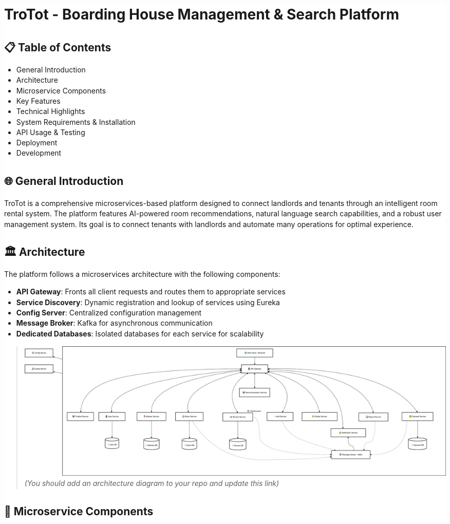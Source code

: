 # TroTot - Boarding House Management & Search Platform

## 📋 Table of Contents

- General Introduction
- Architecture
- Microservice Components
- Key Features
- Technical Highlights
- System Requirements & Installation
- API Usage & Testing
- Deployment
- Development

## 🌐 General Introduction

TroTot is a comprehensive microservices-based platform designed to connect landlords and tenants through an intelligent room rental system. The platform features AI-powered room recommendations, natural language search capabilities, and a robust user management system. Its goal is to connect tenants with landlords and automate many operations for optimal experience.

## 🏛 Architecture

The platform follows a microservices architecture with the following components:

- **API Gateway**: Fronts all client requests and routes them to appropriate services
- **Service Discovery**: Dynamic registration and lookup of services using Eureka
- **Config Server**: Centralized configuration management
- **Message Broker**: Kafka for asynchronous communication
- **Dedicated Databases**: Isolated databases for each service for scalability

> ![System Architecture](https://github.com/NguyenThanhNhut13/TroTot_BackEnd/blob/main/Microservice-Architecture.svg)  
_(You should add an architecture diagram to your repo and update this link)_

## 🔧 Microservice Components
